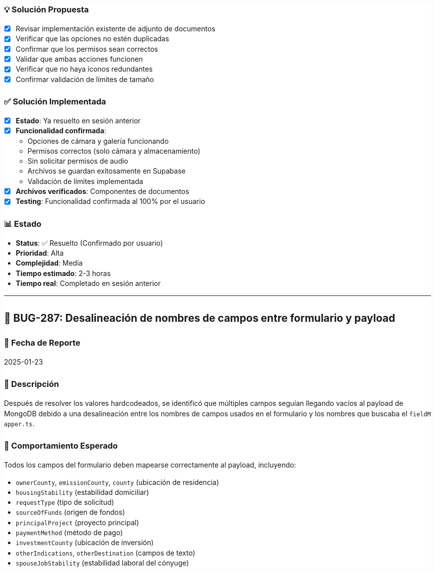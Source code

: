 ### **💡 Solución Propuesta**
- [x] Revisar implementación existente de adjunto de documentos
- [x] Verificar que las opciones no estén duplicadas
- [x] Confirmar que los permisos sean correctos
- [x] Validar que ambas acciones funcionen
- [x] Verificar que no haya íconos redundantes
- [x] Confirmar validación de límites de tamaño

### **✅ Solución Implementada**
- [x] **Estado**: Ya resuelto en sesión anterior
- [x] **Funcionalidad confirmada**: 
  - Opciones de cámara y galería funcionando
  - Permisos correctos (solo cámara y almacenamiento)
  - Sin solicitar permisos de audio
  - Archivos se guardan exitosamente en Supabase
  - Validación de límites implementada
- [x] **Archivos verificados**: Componentes de documentos
- [x] **Testing**: Funcionalidad confirmada al 100% por el usuario

### **📊 Estado**
- **Status**: ✅ Resuelto (Confirmado por usuario)
- **Prioridad**: Alta
- **Complejidad**: Media
- **Tiempo estimado**: 2-3 horas
- **Tiempo real**: Completado en sesión anterior

---

## 🐛 **BUG-287: Desalineación de nombres de campos entre formulario y payload**

### **📅 Fecha de Reporte**
2025-01-23

### **📝 Descripción**
Después de resolver los valores hardcodeados, se identificó que múltiples campos seguían llegando vacíos al payload de MongoDB debido a una desalineación entre los nombres de campos usados en el formulario y los nombres que buscaba el `fieldMapper.ts`.

### **🎯 Comportamiento Esperado**
Todos los campos del formulario deben mapearse correctamente al payload, incluyendo:
- `ownerCounty`, `emissionCounty`, `county` (ubicación de residencia)
- `housingStability` (estabilidad domiciliar)
- `requestType` (tipo de solicitud)
- `sourceOfFunds` (origen de fondos)
- `principalProject` (proyecto principal)
- `paymentMethod` (método de pago)
- `investmentCounty` (ubicación de inversión)
- `otherIndications`, `otherDestination` (campos de texto)
- `spouseJobStability` (estabilidad laboral del cónyuge)
